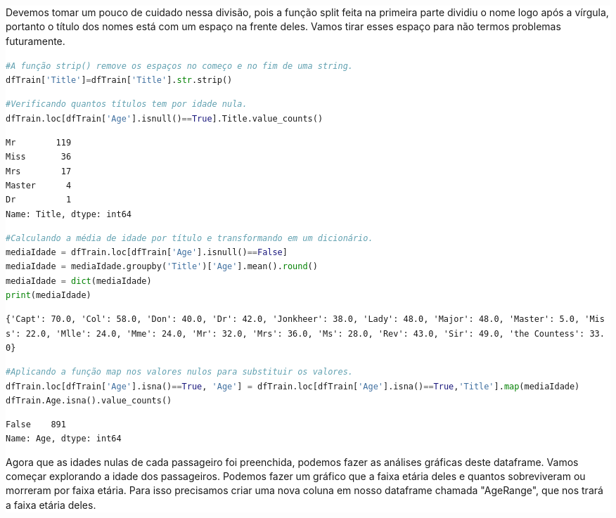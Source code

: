 

Devemos tomar um pouco de cuidado nessa divisão, pois a função split feita na primeira parte dividiu o nome logo após a vírgula, portanto o título dos nomes está com um espaço na frente deles. Vamos tirar esses espaço para não termos problemas futuramente.


```python
#A função strip() remove os espaços no começo e no fim de uma string.
dfTrain['Title']=dfTrain['Title'].str.strip()
```


```python
#Verificando quantos títulos tem por idade nula.
dfTrain.loc[dfTrain['Age'].isnull()==True].Title.value_counts()
```




    Mr        119
    Miss       36
    Mrs        17
    Master      4
    Dr          1
    Name: Title, dtype: int64




```python
#Calculando a média de idade por título e transformando em um dicionário.
mediaIdade = dfTrain.loc[dfTrain['Age'].isnull()==False]
mediaIdade = mediaIdade.groupby('Title')['Age'].mean().round()
mediaIdade = dict(mediaIdade)
print(mediaIdade)
```

    {'Capt': 70.0, 'Col': 58.0, 'Don': 40.0, 'Dr': 42.0, 'Jonkheer': 38.0, 'Lady': 48.0, 'Major': 48.0, 'Master': 5.0, 'Miss': 22.0, 'Mlle': 24.0, 'Mme': 24.0, 'Mr': 32.0, 'Mrs': 36.0, 'Ms': 28.0, 'Rev': 43.0, 'Sir': 49.0, 'the Countess': 33.0}



```python
#Aplicando a função map nos valores nulos para substituir os valores.
dfTrain.loc[dfTrain['Age'].isna()==True, 'Age'] = dfTrain.loc[dfTrain['Age'].isna()==True,'Title'].map(mediaIdade)
dfTrain.Age.isna().value_counts()
```




    False    891
    Name: Age, dtype: int64



Agora que as idades nulas de cada passageiro foi preenchida, podemos fazer as análises gráficas deste dataframe.
Vamos começar explorando a idade dos passageiros. Podemos fazer um gráfico que a faixa etária deles e quantos sobreviveram ou morreram por faixa etária. Para isso precisamos criar uma nova coluna em nosso dataframe chamada "AgeRange", que nos trará a faixa etária deles.
